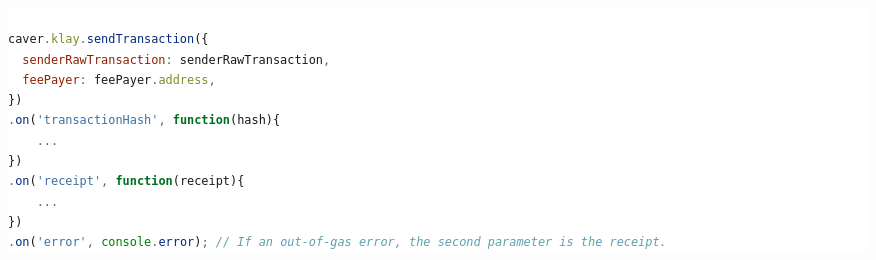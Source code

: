 ```javascript

caver.klay.sendTransaction({
  senderRawTransaction: senderRawTransaction,
  feePayer: feePayer.address,
})
.on('transactionHash', function(hash){
    ...
})
.on('receipt', function(receipt){
    ...
})
.on('error', console.error); // If an out-of-gas error, the second parameter is the receipt.
```

